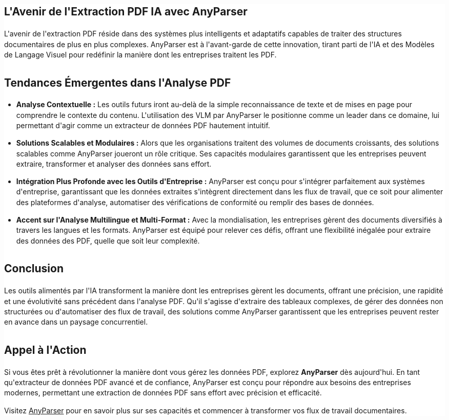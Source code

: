 ## L'Avenir de l'Extraction PDF IA avec AnyParser

L'avenir de l'extraction PDF réside dans des systèmes plus intelligents et adaptatifs capables de traiter des structures documentaires de plus en plus complexes. AnyParser est à l'avant-garde de cette innovation, tirant parti de l'IA et des Modèles de Langage Visuel pour redéfinir la manière dont les entreprises traitent les PDF.

## Tendances Émergentes dans l'Analyse PDF

- **Analyse Contextuelle :** Les outils futurs iront au-delà de la simple reconnaissance de texte et de mises en page pour comprendre le contexte du contenu. L'utilisation des VLM par AnyParser le positionne comme un leader dans ce domaine, lui permettant d'agir comme un extracteur de données PDF hautement intuitif.

- **Solutions Scalables et Modulaires :** Alors que les organisations traitent des volumes de documents croissants, des solutions scalables comme AnyParser joueront un rôle critique. Ses capacités modulaires garantissent que les entreprises peuvent extraire, transformer et analyser des données sans effort.

- **Intégration Plus Profonde avec les Outils d'Entreprise :** AnyParser est conçu pour s'intégrer parfaitement aux systèmes d'entreprise, garantissant que les données extraites s'intègrent directement dans les flux de travail, que ce soit pour alimenter des plateformes d'analyse, automatiser des vérifications de conformité ou remplir des bases de données.

- **Accent sur l'Analyse Multilingue et Multi-Format :** Avec la mondialisation, les entreprises gèrent des documents diversifiés à travers les langues et les formats. AnyParser est équipé pour relever ces défis, offrant une flexibilité inégalée pour extraire des données des PDF, quelle que soit leur complexité.

## Conclusion

Les outils alimentés par l'IA transforment la manière dont les entreprises gèrent les documents, offrant une précision, une rapidité et une évolutivité sans précédent dans l'analyse PDF. Qu'il s'agisse d'extraire des tableaux complexes, de gérer des données non structurées ou d'automatiser des flux de travail, des solutions comme AnyParser garantissent que les entreprises peuvent rester en avance dans un paysage concurrentiel.

## Appel à l'Action

Si vous êtes prêt à révolutionner la manière dont vous gérez les données PDF, explorez **AnyParser** dès aujourd'hui. En tant qu'extracteur de données PDF avancé et de confiance, AnyParser est conçu pour répondre aux besoins des entreprises modernes, permettant une extraction de données PDF sans effort avec précision et efficacité.

Visitez [AnyParser](https://www.cambioml.com/sandbox) pour en savoir plus sur ses capacités et commencer à transformer vos flux de travail documentaires.
